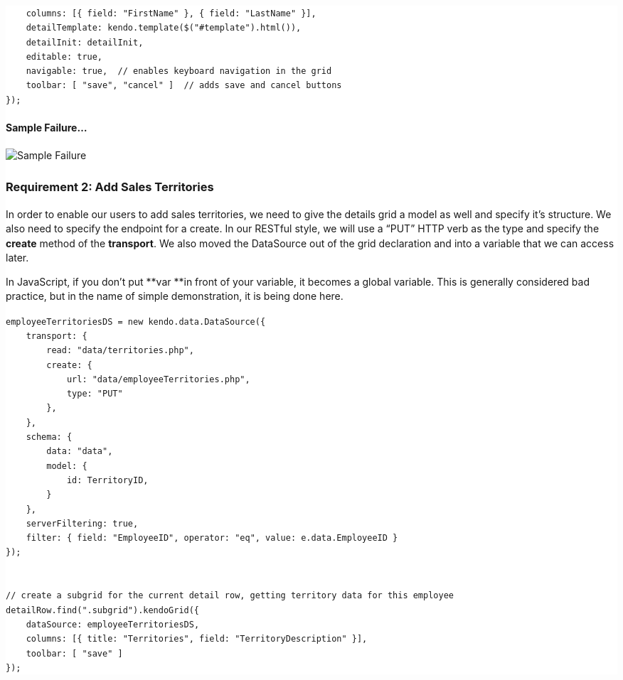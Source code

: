         columns: [{ field: "FirstName" }, { field: "LastName" }],
        detailTemplate: kendo.template($("#template").html()),
        detailInit: detailInit,
        editable: true,
        navigable: true,  // enables keyboard navigation in the grid
        toolbar: [ "save", "cancel" ]  // adds save and cancel buttons
    });



#### Sample Failure…

![Sample Failure](https://raw.github.com/telerik/kendo-docs/production/tutorials/PHP/images/php-1-Part-_7E9D-10_2.png)

### Requirement 2: Add Sales Territories

In order to enable our users to add sales territories, we need to give the
details grid a model as well and specify it’s structure.  We also need to
specify the endpoint for a create.  In our RESTful style, we will use a “PUT”
HTTP verb as the type and specify the **create** method of the **transport**.
We also moved the DataSource out of the grid declaration and into a variable
that we can access later.

In JavaScript, if you don’t put **var **in front of your variable, it becomes
a global variable.  This is generally considered bad practice, but in the name
of simple demonstration, it is being done here.


    employeeTerritoriesDS = new kendo.data.DataSource({
        transport: {
            read: "data/territories.php",
            create: {
                url: "data/employeeTerritories.php",
                type: "PUT"
            },
        },
        schema: {
            data: "data",
            model: {
                id: TerritoryID,
            }
        },
        serverFiltering: true,
        filter: { field: "EmployeeID", operator: "eq", value: e.data.EmployeeID }
    });


    // create a subgrid for the current detail row, getting territory data for this employee
    detailRow.find(".subgrid").kendoGrid({
        dataSource: employeeTerritoriesDS,
        columns: [{ title: "Territories", field: "TerritoryDescription" }],
        toolbar: [ "save" ]
    });



   [4]: http://php.net/manual/en/pdo.prepared-statements.php(http://php.net/manual/en/pdo.prepared-statements.php) 